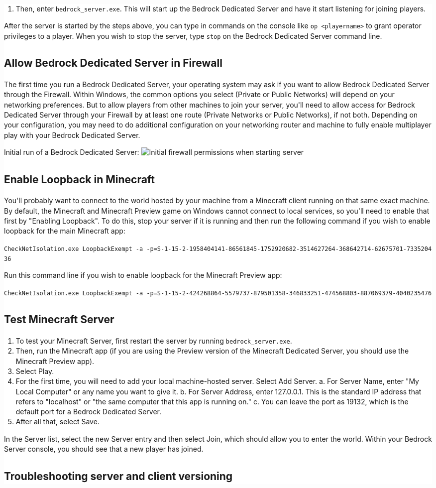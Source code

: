 1. Then, enter `bedrock_server.exe`. This will start up the Bedrock Dedicated Server and have it start listening for joining players.

After the server is started by the steps above, you can type in commands on the console like `op <playername>` to grant operator privileges to a player. When you wish to stop the server, type `stop` on the Bedrock Dedicated Server command line.

## Allow Bedrock Dedicated Server in Firewall

The first time you run a Bedrock Dedicated Server, your operating system may ask if you want to allow Bedrock Dedicated Server through the Firewall. Within Windows, the common options you select (Private or Public Networks) will depend on your networking preferences.
But to allow players from other machines to join your server, you'll need to allow access for Bedrock Dedicated Server through your Firewall by at least one route (Private Networks or Public Networks), if not both. Depending on your configuration, you may need to do additional configuration on your networking router and machine to fully enable multiplayer play with your Bedrock Dedicated Server.

Initial run of a Bedrock Dedicated Server:
![Initial firewall permissions when starting server](Media/ScriptingServers/firewall.png)

## Enable Loopback in Minecraft

You'll probably want to connect to the world hosted by your machine from a Minecraft client running on that same exact machine. By default, the Minecraft and Minecraft Preview game on Windows cannot connect to local services, so you'll need to enable that first by "Enabling Loopback". To do this, stop your server if it is running and then run the following command if you wish to enable loopback for the main Minecraft app:

`CheckNetIsolation.exe LoopbackExempt -a -p=S-1-15-2-1958404141-86561845-1752920682-3514627264-368642714-62675701-733520436`

Run this command line if you wish to enable loopback for the Minecraft Preview app:

`CheckNetIsolation.exe LoopbackExempt -a -p=S-1-15-2-424268864-5579737-879501358-346833251-474568803-887069379-4040235476`

## Test Minecraft Server

1. To test your Minecraft Server, first restart the server by running `bedrock_server.exe`.
1. Then, run the Minecraft app (if you are using the Preview version of the Minecraft Dedicated Server, you should use the Minecraft Preview app).
1. Select Play.
1. For the first time, you will need to add your local machine-hosted server. Select Add Server.
  a. For Server Name, enter "My Local Computer" or any name you want to give it.
  b. For Server Address, enter 127.0.0.1. This is the standard IP address that refers to "localhost" or "the same computer that this app is running on."
  c. You can leave the port as 19132, which is the default port for a Bedrock Dedicated Server.
1. After all that, select Save.

In the Server list, select the new Server entry and then select Join, which should allow you to enter the world. Within your Bedrock Server console, you should see that a new player has joined.

## Troubleshooting server and client versioning
